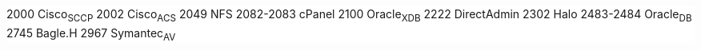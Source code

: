 
<tr>
<td class="org-right">2000</td>
<td class="org-left">Cisco<sub>SCCP</sub></td>
</tr>


<tr>
<td class="org-right">2002</td>
<td class="org-left">Cisco<sub>ACS</sub></td>
</tr>


<tr>
<td class="org-right">2049</td>
<td class="org-left">NFS</td>
</tr>


<tr>
<td class="org-right">2082-2083</td>
<td class="org-left">cPanel</td>
</tr>


<tr>
<td class="org-right">2100</td>
<td class="org-left">Oracle<sub>XDB</sub></td>
</tr>


<tr>
<td class="org-right">2222</td>
<td class="org-left">DirectAdmin</td>
</tr>


<tr>
<td class="org-right">2302</td>
<td class="org-left">Halo</td>
</tr>


<tr>
<td class="org-right">2483-2484</td>
<td class="org-left">Oracle<sub>DB</sub></td>
</tr>


<tr>
<td class="org-right">2745</td>
<td class="org-left">Bagle.H</td>
</tr>


<tr>
<td class="org-right">2967</td>
<td class="org-left">Symantec<sub>AV</sub></td>
</tr>
